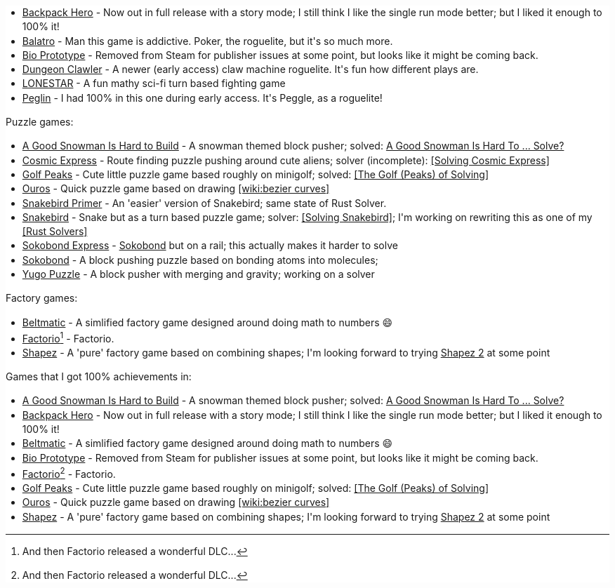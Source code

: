 * [Backpack Hero](https://store.steampowered.com/app/1970580/Backpack_Hero/) - Now out in full release with a story mode; I still think I like the single run mode better; but I liked it enough to 100% it!
* [Balatro](https://store.steampowered.com/app/2379780/Balatro/) - Man this game is addictive. Poker, the roguelite, but it's so much more. 
* [Bio Prototype](https://store.steampowered.com/app/3060520/Bio_Prototype/) - Removed from Steam for publisher issues at some point, but looks like it might be coming back. 
* [Dungeon Clawler](https://store.steampowered.com/app/2356780/Dungeon_Clawler/) - A newer (early access) claw machine roguelite. It's fun how different plays are. 
* [LONESTAR](https://store.steampowered.com/app/2056210/LONESTAR/) - A fun mathy sci-fi turn based fighting game
* [Peglin](https://store.steampowered.com/app/1296610/Peglin/) - I had 100% in this one during early access. It's Peggle, as a roguelite!

Puzzle games:

* [A Good Snowman Is Hard to Build](https://store.steampowered.com/app/316610/A_Good_Snowman_Is_Hard_To_Build/) - A snowman themed block pusher; solved: [A Good Snowman Is Hard To ... Solve?]() 
* [Cosmic Express]() - Route finding puzzle pushing around cute aliens; solver (incomplete): [[Solving Cosmic Express]]()
* [Golf Peaks](https://store.steampowered.com/app/923260/Golf_Peaks/) - Cute little puzzle game based roughly on minigolf; solved: [[The Golf (Peaks) of Solving]]()
* [Ouros](https://store.steampowered.com/app/2452920/Ouros/) - Quick puzzle game based on drawing [[wiki:bezier curves]]()
* [Snakebird Primer](https://store.steampowered.com/app/1014140/Snakebird_Primer/) - An 'easier' version of Snakebird; same state of Rust Solver.
* [Snakebird](https://store.steampowered.com/app/357300/Snakebird/) - Snake but as a turn based puzzle game; solver: [[Solving Snakebird]](); I'm working on rewriting this as one of my [[Rust Solvers]]()
* [Sokobond Express](https://store.steampowered.com/app/1701330/Sokobond_Express/) - [Sokobond](https://store.steampowered.com/app/290260/Sokobond/) but on a rail; this actually makes it harder to solve
* [Sokobond](https://store.steampowered.com/app/290260/Sokobond/) - A block pushing puzzle based on bonding atoms into molecules; 
* [Yugo Puzzle](https://store.steampowered.com/app/1693260/Yugo_Puzzle/) - A block pusher with merging and gravity; working on a solver

Factory games:

* [Beltmatic](https://store.steampowered.com/app/2674590/Beltmatic/) - A simlified factory game designed around doing math to numbers :smile:
* [Factorio](https://store.steampowered.com/app/427520/Factorio/)[^factorio] - Factorio. 
* [Shapez](https://store.steampowered.com/app/1318690/shapez/) - A 'pure' factory game based on combining shapes; I'm looking forward to trying [Shapez 2](https://store.steampowered.com/app/2162800/shapez_2/) at some point

Games that I got 100% achievements in:

* [A Good Snowman Is Hard to Build](https://store.steampowered.com/app/316610/A_Good_Snowman_Is_Hard_To_Build/) - A snowman themed block pusher; solved: [A Good Snowman Is Hard To ... Solve?]() 
* [Backpack Hero](https://store.steampowered.com/app/1970580/Backpack_Hero/) - Now out in full release with a story mode; I still think I like the single run mode better; but I liked it enough to 100% it!
* [Beltmatic](https://store.steampowered.com/app/2674590/Beltmatic/) - A simlified factory game designed around doing math to numbers :smile:
* [Bio Prototype](https://store.steampowered.com/app/3060520/Bio_Prototype/) - Removed from Steam for publisher issues at some point, but looks like it might be coming back. 
* [Factorio](https://store.steampowered.com/app/427520/Factorio/)[^factorio] - Factorio. 
* [Golf Peaks](https://store.steampowered.com/app/923260/Golf_Peaks/) - Cute little puzzle game based roughly on minigolf; solved: [[The Golf (Peaks) of Solving]]()
* [Ouros](https://store.steampowered.com/app/2452920/Ouros/) - Quick puzzle game based on drawing [[wiki:bezier curves]]()
* [Shapez](https://store.steampowered.com/app/1318690/shapez/) - A 'pure' factory game based on combining shapes; I'm looking forward to trying [Shapez 2](https://store.steampowered.com/app/2162800/shapez_2/) at some point

[^factorio]: And then Factorio released a wonderful DLC...
[^mcu]: Sometimes. [[Marvel Cinematic Universe]]().
